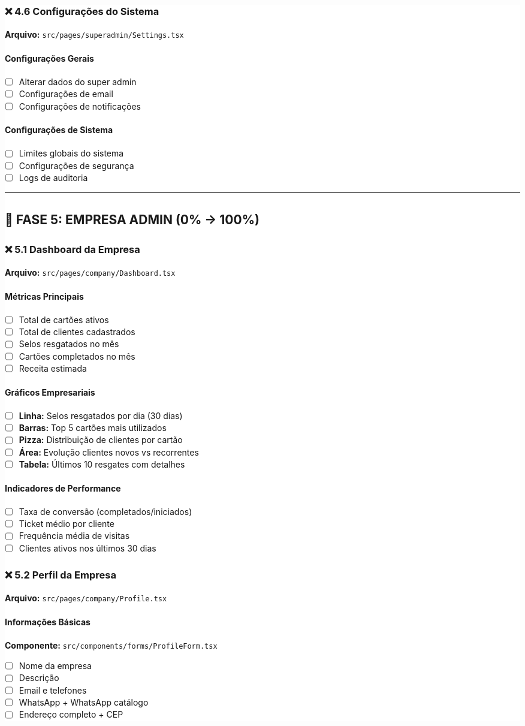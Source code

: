 ### ❌ 4.6 Configurações do Sistema
**Arquivo:** `src/pages/superadmin/Settings.tsx`

#### Configurações Gerais
- [ ] Alterar dados do super admin
- [ ] Configurações de email
- [ ] Configurações de notificações

#### Configurações de Sistema
- [ ] Limites globais do sistema
- [ ] Configurações de segurança
- [ ] Logs de auditoria

---

## 🏢 FASE 5: EMPRESA ADMIN (0% → 100%)

### ❌ 5.1 Dashboard da Empresa
**Arquivo:** `src/pages/company/Dashboard.tsx`

#### Métricas Principais
- [ ] Total de cartões ativos
- [ ] Total de clientes cadastrados
- [ ] Selos resgatados no mês
- [ ] Cartões completados no mês
- [ ] Receita estimada

#### Gráficos Empresariais
- [ ] **Linha:** Selos resgatados por dia (30 dias)
- [ ] **Barras:** Top 5 cartões mais utilizados
- [ ] **Pizza:** Distribuição de clientes por cartão
- [ ] **Área:** Evolução clientes novos vs recorrentes
- [ ] **Tabela:** Últimos 10 resgates com detalhes

#### Indicadores de Performance
- [ ] Taxa de conversão (completados/iniciados)
- [ ] Ticket médio por cliente
- [ ] Frequência média de visitas
- [ ] Clientes ativos nos últimos 30 dias

### ❌ 5.2 Perfil da Empresa
**Arquivo:** `src/pages/company/Profile.tsx`

#### Informações Básicas
**Componente:** `src/components/forms/ProfileForm.tsx`
- [ ] Nome da empresa
- [ ] Descrição
- [ ] Email e telefones
- [ ] WhatsApp + WhatsApp catálogo
- [ ] Endereço completo + CEP
